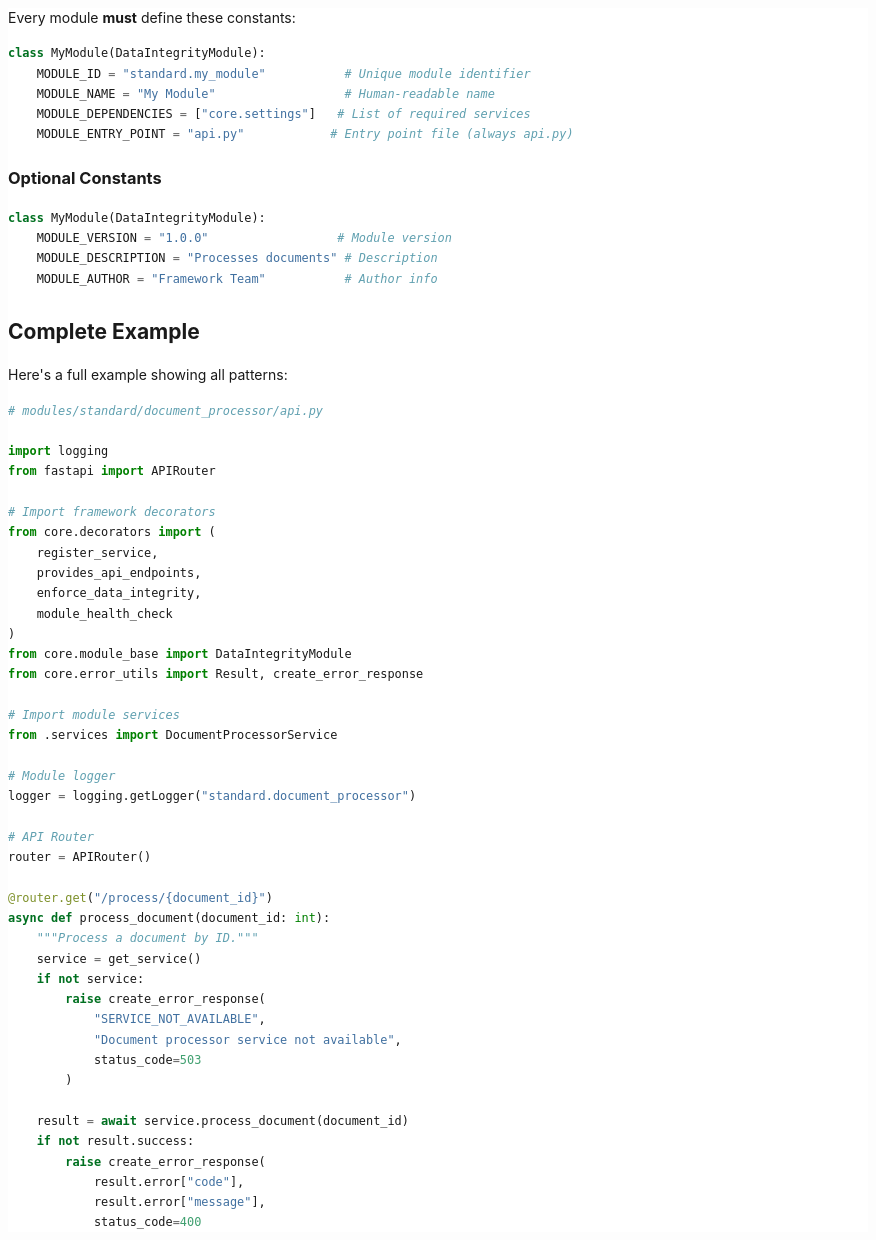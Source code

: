 Every module **must** define these constants:

```python
class MyModule(DataIntegrityModule):
    MODULE_ID = "standard.my_module"           # Unique module identifier
    MODULE_NAME = "My Module"                  # Human-readable name
    MODULE_DEPENDENCIES = ["core.settings"]   # List of required services
    MODULE_ENTRY_POINT = "api.py"            # Entry point file (always api.py)
```

### Optional Constants

```python
class MyModule(DataIntegrityModule):
    MODULE_VERSION = "1.0.0"                  # Module version
    MODULE_DESCRIPTION = "Processes documents" # Description
    MODULE_AUTHOR = "Framework Team"           # Author info
```

## Complete Example

Here's a full example showing all patterns:

```python
# modules/standard/document_processor/api.py

import logging
from fastapi import APIRouter

# Import framework decorators
from core.decorators import (
    register_service,
    provides_api_endpoints,
    enforce_data_integrity,
    module_health_check
)
from core.module_base import DataIntegrityModule
from core.error_utils import Result, create_error_response

# Import module services
from .services import DocumentProcessorService

# Module logger
logger = logging.getLogger("standard.document_processor")

# API Router
router = APIRouter()

@router.get("/process/{document_id}")
async def process_document(document_id: int):
    """Process a document by ID."""
    service = get_service()
    if not service:
        raise create_error_response(
            "SERVICE_NOT_AVAILABLE",
            "Document processor service not available",
            status_code=503
        )
    
    result = await service.process_document(document_id)
    if not result.success:
        raise create_error_response(
            result.error["code"],
            result.error["message"],
            status_code=400
```